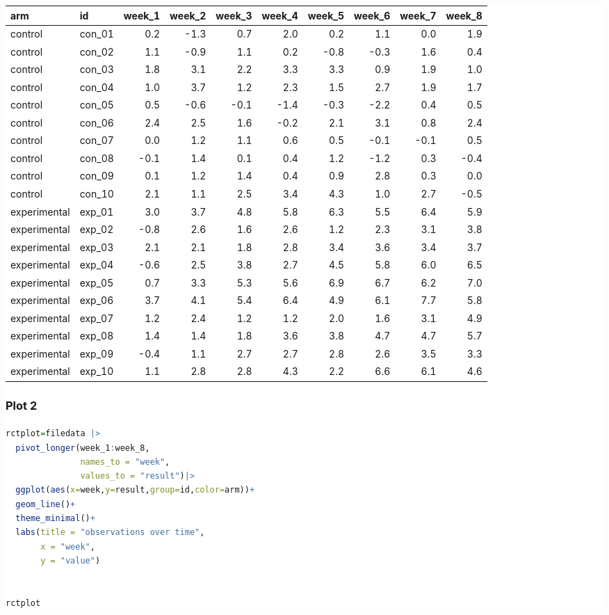 | arm          | id     | week_1 | week_2 | week_3 | week_4 | week_5 | week_6 | week_7 | week_8 |
|:-------------|:-------|-------:|-------:|-------:|-------:|-------:|-------:|-------:|-------:|
| control      | con_01 |    0.2 |   -1.3 |    0.7 |    2.0 |    0.2 |    1.1 |    0.0 |    1.9 |
| control      | con_02 |    1.1 |   -0.9 |    1.1 |    0.2 |   -0.8 |   -0.3 |    1.6 |    0.4 |
| control      | con_03 |    1.8 |    3.1 |    2.2 |    3.3 |    3.3 |    0.9 |    1.9 |    1.0 |
| control      | con_04 |    1.0 |    3.7 |    1.2 |    2.3 |    1.5 |    2.7 |    1.9 |    1.7 |
| control      | con_05 |    0.5 |   -0.6 |   -0.1 |   -1.4 |   -0.3 |   -2.2 |    0.4 |    0.5 |
| control      | con_06 |    2.4 |    2.5 |    1.6 |   -0.2 |    2.1 |    3.1 |    0.8 |    2.4 |
| control      | con_07 |    0.0 |    1.2 |    1.1 |    0.6 |    0.5 |   -0.1 |   -0.1 |    0.5 |
| control      | con_08 |   -0.1 |    1.4 |    0.1 |    0.4 |    1.2 |   -1.2 |    0.3 |   -0.4 |
| control      | con_09 |    0.1 |    1.2 |    1.4 |    0.4 |    0.9 |    2.8 |    0.3 |    0.0 |
| control      | con_10 |    2.1 |    1.1 |    2.5 |    3.4 |    4.3 |    1.0 |    2.7 |   -0.5 |
| experimental | exp_01 |    3.0 |    3.7 |    4.8 |    5.8 |    6.3 |    5.5 |    6.4 |    5.9 |
| experimental | exp_02 |   -0.8 |    2.6 |    1.6 |    2.6 |    1.2 |    2.3 |    3.1 |    3.8 |
| experimental | exp_03 |    2.1 |    2.1 |    1.8 |    2.8 |    3.4 |    3.6 |    3.4 |    3.7 |
| experimental | exp_04 |   -0.6 |    2.5 |    3.8 |    2.7 |    4.5 |    5.8 |    6.0 |    6.5 |
| experimental | exp_05 |    0.7 |    3.3 |    5.3 |    5.6 |    6.9 |    6.7 |    6.2 |    7.0 |
| experimental | exp_06 |    3.7 |    4.1 |    5.4 |    6.4 |    4.9 |    6.1 |    7.7 |    5.8 |
| experimental | exp_07 |    1.2 |    2.4 |    1.2 |    1.2 |    2.0 |    1.6 |    3.1 |    4.9 |
| experimental | exp_08 |    1.4 |    1.4 |    1.8 |    3.6 |    3.8 |    4.7 |    4.7 |    5.7 |
| experimental | exp_09 |   -0.4 |    1.1 |    2.7 |    2.7 |    2.8 |    2.6 |    3.5 |    3.3 |
| experimental | exp_10 |    1.1 |    2.8 |    2.8 |    4.3 |    2.2 |    6.6 |    6.1 |    4.6 |

### Plot 2

``` r
rctplot=filedata |>
  pivot_longer(week_1:week_8,
               names_to = "week",
               values_to = "result")|>
  ggplot(aes(x=week,y=result,group=id,color=arm))+
  geom_line()+
  theme_minimal()+
  labs(title = "observations over time",
       x = "week",
       y = "value")


rctplot    
```
